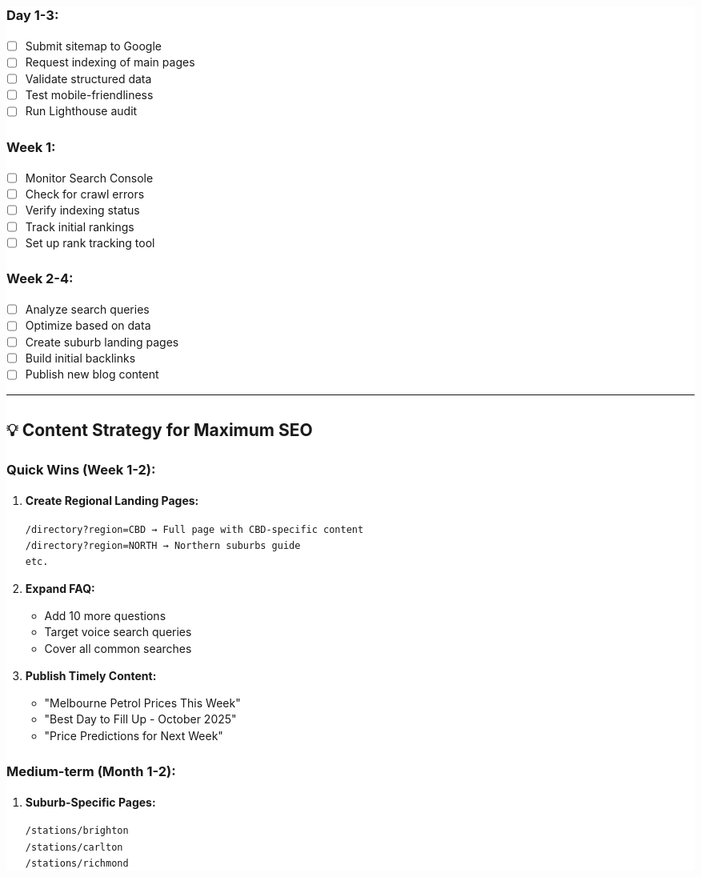 ### **Day 1-3:**
- [ ] Submit sitemap to Google
- [ ] Request indexing of main pages
- [ ] Validate structured data
- [ ] Test mobile-friendliness
- [ ] Run Lighthouse audit

### **Week 1:**
- [ ] Monitor Search Console
- [ ] Check for crawl errors
- [ ] Verify indexing status
- [ ] Track initial rankings
- [ ] Set up rank tracking tool

### **Week 2-4:**
- [ ] Analyze search queries
- [ ] Optimize based on data
- [ ] Create suburb landing pages
- [ ] Build initial backlinks
- [ ] Publish new blog content

---

## 💡 **Content Strategy for Maximum SEO**

### **Quick Wins (Week 1-2):**

1. **Create Regional Landing Pages:**
   ```
   /directory?region=CBD → Full page with CBD-specific content
   /directory?region=NORTH → Northern suburbs guide
   etc.
   ```

2. **Expand FAQ:**
   - Add 10 more questions
   - Target voice search queries
   - Cover all common searches

3. **Publish Timely Content:**
   - "Melbourne Petrol Prices This Week"
   - "Best Day to Fill Up - October 2025"
   - "Price Predictions for Next Week"

### **Medium-term (Month 1-2):**

1. **Suburb-Specific Pages:**
   ```
   /stations/brighton
   /stations/carlton
   /stations/richmond
   ```
